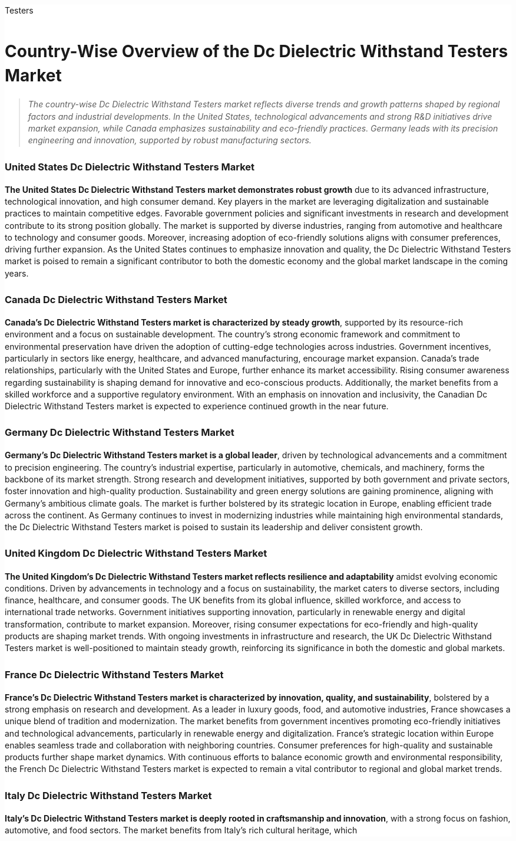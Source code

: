 Testers</li></ul><h1><span class="">Country-Wise Overview of the Dc Dielectric Withstand Testers Market<br /></span></h1><blockquote><p><em><span class="">The country-wise Dc Dielectric Withstand Testers market reflects diverse trends and growth patterns shaped by regional factors and industrial developments. In the United States, technological advancements and strong R&amp;D initiatives drive market expansion, while Canada emphasizes sustainability and eco-friendly practices. Germany leads with its precision engineering and innovation, supported by robust manufacturing sectors.</span></em></p></blockquote><h3><strong>United States Dc Dielectric Withstand Testers Market</strong></h3><p><strong>The United States Dc Dielectric Withstand Testers market demonstrates robust growth</strong> due to its advanced infrastructure, technological innovation, and high consumer demand. Key players in the market are leveraging digitalization and sustainable practices to maintain competitive edges. Favorable government policies and significant investments in research and development contribute to its strong position globally. The market is supported by diverse industries, ranging from automotive and healthcare to technology and consumer goods. Moreover, increasing adoption of eco-friendly solutions aligns with consumer preferences, driving further expansion. As the United States continues to emphasize innovation and quality, the Dc Dielectric Withstand Testers market is poised to remain a significant contributor to both the domestic economy and the global market landscape in the coming years.</p><h3><strong>Canada Dc Dielectric Withstand Testers Market</strong></h3><p><strong>Canada&rsquo;s Dc Dielectric Withstand Testers market is characterized by steady growth</strong>, supported by its resource-rich environment and a focus on sustainable development. The country&rsquo;s strong economic framework and commitment to environmental preservation have driven the adoption of cutting-edge technologies across industries. Government incentives, particularly in sectors like energy, healthcare, and advanced manufacturing, encourage market expansion. Canada&rsquo;s trade relationships, particularly with the United States and Europe, further enhance its market accessibility. Rising consumer awareness regarding sustainability is shaping demand for innovative and eco-conscious products. Additionally, the market benefits from a skilled workforce and a supportive regulatory environment. With an emphasis on innovation and inclusivity, the Canadian Dc Dielectric Withstand Testers market is expected to experience continued growth in the near future.</p><h3><strong>Germany Dc Dielectric Withstand Testers Market</strong></h3><p><strong>Germany&rsquo;s Dc Dielectric Withstand Testers market is a global leader</strong>, driven by technological advancements and a commitment to precision engineering. The country&rsquo;s industrial expertise, particularly in automotive, chemicals, and machinery, forms the backbone of its market strength. Strong research and development initiatives, supported by both government and private sectors, foster innovation and high-quality production. Sustainability and green energy solutions are gaining prominence, aligning with Germany&rsquo;s ambitious climate goals. The market is further bolstered by its strategic location in Europe, enabling efficient trade across the continent. As Germany continues to invest in modernizing industries while maintaining high environmental standards, the Dc Dielectric Withstand Testers market is poised to sustain its leadership and deliver consistent growth.</p><h3><strong>United Kingdom Dc Dielectric Withstand Testers Market</strong></h3><p><strong>The United Kingdom&rsquo;s Dc Dielectric Withstand Testers market reflects resilience and adaptability</strong> amidst evolving economic conditions. Driven by advancements in technology and a focus on sustainability, the market caters to diverse sectors, including finance, healthcare, and consumer goods. The UK benefits from its global influence, skilled workforce, and access to international trade networks. Government initiatives supporting innovation, particularly in renewable energy and digital transformation, contribute to market expansion. Moreover, rising consumer expectations for eco-friendly and high-quality products are shaping market trends. With ongoing investments in infrastructure and research, the UK Dc Dielectric Withstand Testers market is well-positioned to maintain steady growth, reinforcing its significance in both the domestic and global markets.</p><h3><strong>France Dc Dielectric Withstand Testers Market</strong></h3><p><strong>France&rsquo;s Dc Dielectric Withstand Testers market is characterized by innovation, quality, and sustainability</strong>, bolstered by a strong emphasis on research and development. As a leader in luxury goods, food, and automotive industries, France showcases a unique blend of tradition and modernization. The market benefits from government incentives promoting eco-friendly initiatives and technological advancements, particularly in renewable energy and digitalization. France&rsquo;s strategic location within Europe enables seamless trade and collaboration with neighboring countries. Consumer preferences for high-quality and sustainable products further shape market dynamics. With continuous efforts to balance economic growth and environmental responsibility, the French Dc Dielectric Withstand Testers market is expected to remain a vital contributor to regional and global market trends.</p><h3><strong>Italy Dc Dielectric Withstand Testers Market</strong></h3><p><strong>Italy&rsquo;s Dc Dielectric Withstand Testers market is deeply rooted in craftsmanship and innovation</strong>, with a strong focus on fashion, automotive, and food sectors. The market benefits from Italy&rsquo;s rich cultural heritage, which